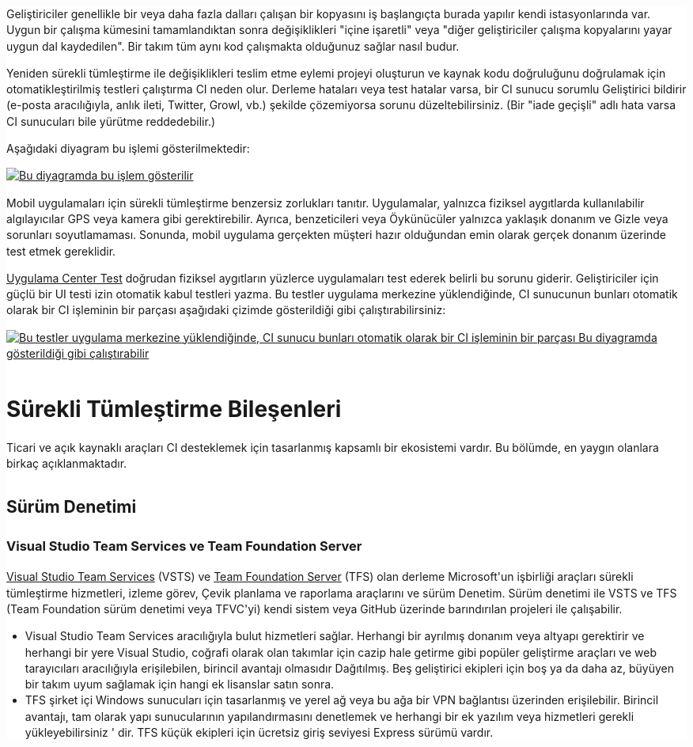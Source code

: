 Geliştiriciler genellikle bir veya daha fazla dalları çalışan bir kopyasını iş başlangıçta burada yapılır kendi istasyonlarında var. Uygun bir çalışma kümesini tamamlandıktan sonra değişiklikleri "içine işaretli" veya "diğer geliştiriciler çalışma kopyalarını yayar uygun dal kaydedilen". Bir takım tüm aynı kod çalışmakta olduğunuz sağlar nasıl budur.

Yeniden sürekli tümleştirme ile değişiklikleri teslim etme eylemi projeyi oluşturun ve kaynak kodu doğruluğunu doğrulamak için otomatikleştirilmiş testleri çalıştırma CI neden olur. Derleme hataları veya test hatalar varsa, bir CI sunucu sorumlu Geliştirici bildirir (e-posta aracılığıyla, anlık ileti, Twitter, Growl, vb.) şekilde çözemiyorsa sorunu düzeltebilirsiniz. (Bir "iade geçişli" adlı hata varsa CI sunucuları bile yürütme reddedebilir.)

Aşağıdaki diyagram bu işlemi gösterilmektedir:

[![](intro-to-ci-images/intro01-small.png "Bu diyagramda bu işlem gösterilir")](intro-to-ci-images/intro01.png#lightbox)

Mobil uygulamaları için sürekli tümleştirme benzersiz zorlukları tanıtır. Uygulamalar, yalnızca fiziksel aygıtlarda kullanılabilir algılayıcılar GPS veya kamera gibi gerektirebilir. Ayrıca, benzeticileri veya Öykünücüler yalnızca yaklaşık donanım ve Gizle veya sorunları soyutlamaması. Sonunda, mobil uygulama gerçekten müşteri hazır olduğundan emin olarak gerçek donanım üzerinde test etmek gereklidir.

[Uygulama Center Test](https://docs.microsoft.com/en-us/appcenter/test-cloud) doğrudan fiziksel aygıtların yüzlerce uygulamaları test ederek belirli bu sorunu giderir. Geliştiriciler için güçlü bir UI testi izin otomatik kabul testleri yazma. Bu testler uygulama merkezine yüklendiğinde, CI sunucunun bunları otomatik olarak bir CI işleminin bir parçası aşağıdaki çizimde gösterildiği gibi çalıştırabilirsiniz:

[![](intro-to-ci-images/intro02-small.png "Bu testler uygulama merkezine yüklendiğinde, CI sunucu bunları otomatik olarak bir CI işleminin bir parçası Bu diyagramda gösterildiği gibi çalıştırabilir")](intro-to-ci-images/intro02.png#lightbox)

# <a name="components-of-continuous-integration"></a>Sürekli Tümleştirme Bileşenleri

Ticari ve açık kaynaklı araçları CI desteklemek için tasarlanmış kapsamlı bir ekosistemi vardır. Bu bölümde, en yaygın olanlara birkaç açıklanmaktadır.

## <a name="version-control"></a>Sürüm Denetimi

### <a name="visual-studio-team-services-and-team-foundation-server"></a>Visual Studio Team Services ve Team Foundation Server

[Visual Studio Team Services](https://www.visualstudio.com/products/visual-studio-team-services-vs) (VSTS) ve [Team Foundation Server](http://msdn.microsoft.com/en-us/vstudio/ff637362.aspx) (TFS) olan derleme Microsoft'un işbirliği araçları sürekli tümleştirme hizmetleri, izleme görev, Çevik planlama ve raporlama araçlarını ve sürüm Denetim. Sürüm denetimi ile VSTS ve TFS (Team Foundation sürüm denetimi veya TFVC'yi) kendi sistem veya GitHub üzerinde barındırılan projeleri ile çalışabilir.

 - Visual Studio Team Services aracılığıyla bulut hizmetleri sağlar. Herhangi bir ayrılmış donanım veya altyapı gerektirir ve herhangi bir yere Visual Studio, coğrafi olarak olan takımlar için cazip hale getirme gibi popüler geliştirme araçları ve web tarayıcıları aracılığıyla erişilebilen, birincil avantajı olmasıdır Dağıtılmış. Beş geliştirici ekipleri için boş ya da daha az, büyüyen bir takım uyum sağlamak için hangi ek lisanslar satın sonra.
 - TFS şirket içi Windows sunucuları için tasarlanmış ve yerel ağ veya bu ağa bir VPN bağlantısı üzerinden erişilebilir. Birincil avantajı, tam olarak yapı sunucularının yapılandırmasını denetlemek ve herhangi bir ek yazılım veya hizmetleri gerekli yükleyebilirsiniz ' dir. TFS küçük ekipleri için ücretsiz giriş seviyesi Express sürümü vardır.
